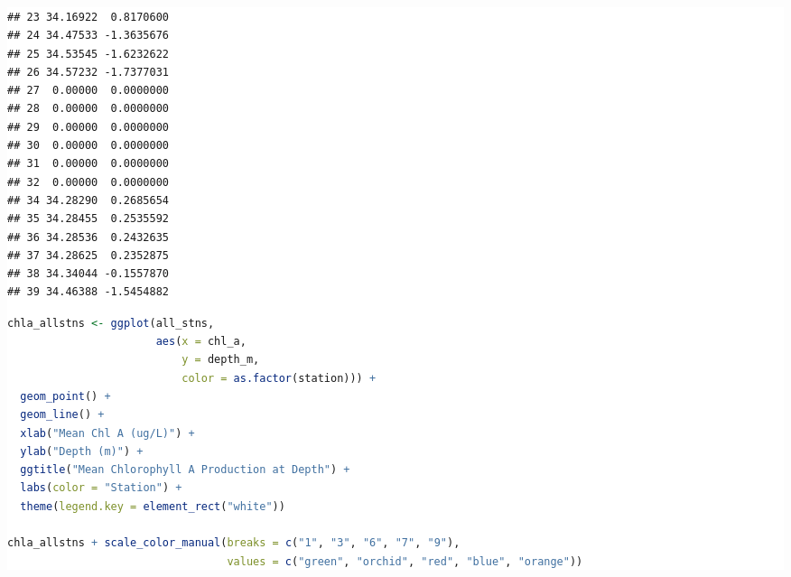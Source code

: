     ## 23 34.16922  0.8170600
    ## 24 34.47533 -1.3635676
    ## 25 34.53545 -1.6232622
    ## 26 34.57232 -1.7377031
    ## 27  0.00000  0.0000000
    ## 28  0.00000  0.0000000
    ## 29  0.00000  0.0000000
    ## 30  0.00000  0.0000000
    ## 31  0.00000  0.0000000
    ## 32  0.00000  0.0000000
    ## 34 34.28290  0.2685654
    ## 35 34.28455  0.2535592
    ## 36 34.28536  0.2432635
    ## 37 34.28625  0.2352875
    ## 38 34.34044 -0.1557870
    ## 39 34.46388 -1.5454882

``` r
chla_allstns <- ggplot(all_stns, 
                       aes(x = chl_a, 
                           y = depth_m, 
                           color = as.factor(station))) +
  geom_point() +
  geom_line() +
  xlab("Mean Chl A (ug/L)") +
  ylab("Depth (m)") +
  ggtitle("Mean Chlorophyll A Production at Depth") +
  labs(color = "Station") +
  theme(legend.key = element_rect("white"))

chla_allstns + scale_color_manual(breaks = c("1", "3", "6", "7", "9"),
                                  values = c("green", "orchid", "red", "blue", "orange"))
```
